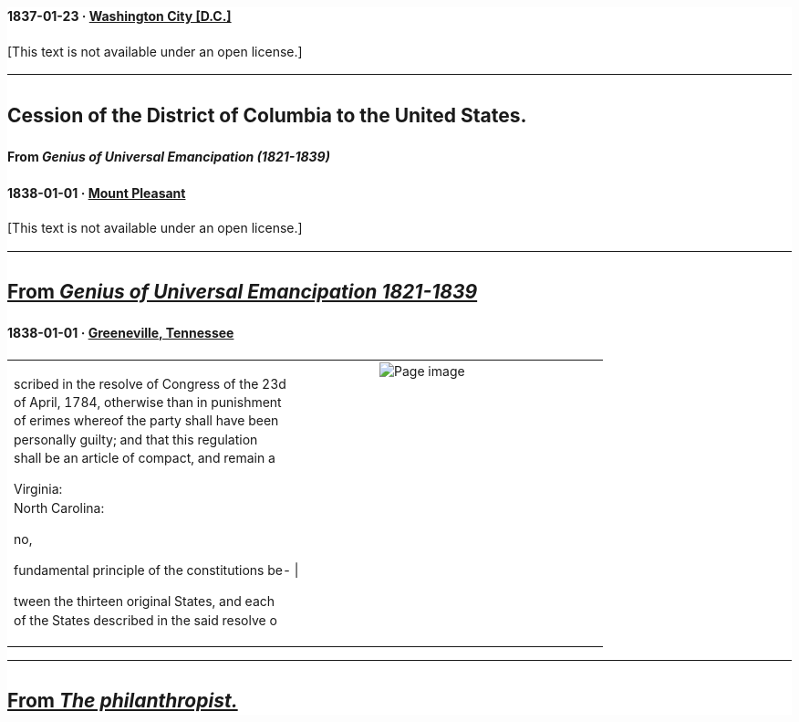 #### 1837-01-23 &middot; [Washington City [D.C.]](http://dbpedia.org/resource/Washington%2C_D.C.)

[This text is not available under an open license.]

---

## Cession of the District of Columbia to the United States.

#### From _Genius of Universal Emancipation (1821-1839)_

#### 1838-01-01 &middot; [Mount Pleasant](http://dbpedia.org/resource/Mount_Pleasant%2C_Ohio)

[This text is not available under an open license.]

---

## [From _Genius of Universal Emancipation 1821-1839_](https://archive.org/details/sim_genius-of-universal-emancipation_1838-01_1_3/page/n5/mode/1up?view=theater)

#### 1838-01-01 &middot; [Greeneville, Tennessee](http://dbpedia.org/resource/Greeneville%2C_Tennessee)

<table style="width: 100%;"><tr><td style="width: 50%">

  
scribed in the resolve of Congress of the 23d  
of April, 1784, otherwise than in punishment  
of erimes whereof the party shall have been  
personally guilty; and that this regulation  
shall be an article of compact, and remain a  
  
Virginia:  
North Carolina:  
  
no,  
  
fundamental principle of the constitutions be- |  
  
tween the thirteen original States, and each  
of the States described in the said resolve o
</td><td style="width: 50%; max-height: 75%; margin: auto; display: block;">
<img alt="Page image" src="https://iiif.archive.org/image/iiif/2/sim_genius-of-universal-emancipation_1838-01_1_3%2Fsim_genius-of-universal-emancipation_1838-01_1_3_jp2.zip%2Fsim_genius-of-universal-emancipation_1838-01_1_3_jp2%2Fsim_genius-of-universal-emancipation_1838-01_1_3_0005.jp2/pct:16.733466933867735,15.384615384615385,38.92785571142284,26.892059553349878/,600/0/default.jpg"/>
</td>
</tr></table>

---

## [From _The philanthropist._](https://archive.org/details/sim_cincinnati-weekly-herald-and-philanthropist_1838-03-06_1_9/page/n1/mode/1up?view=theater)
